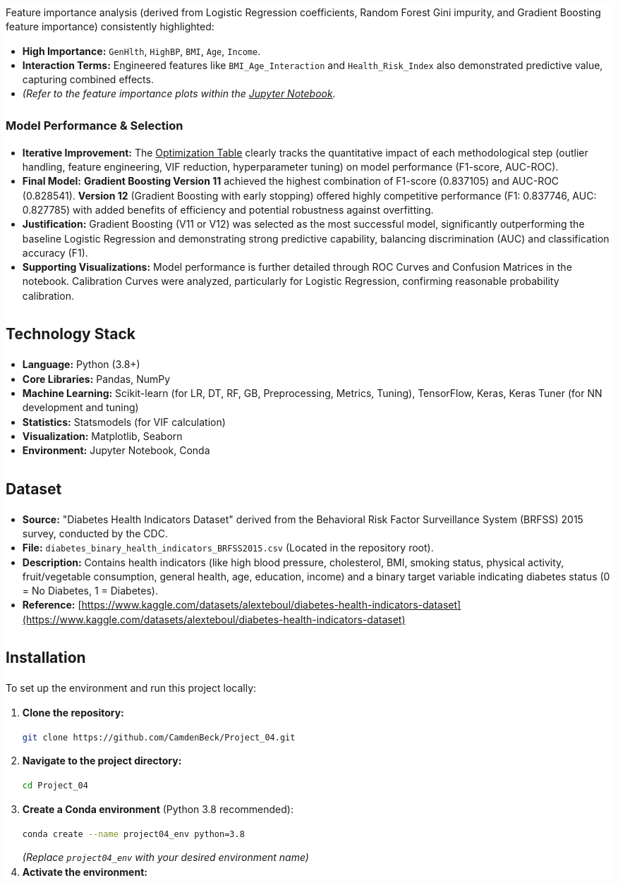 Feature importance analysis (derived from Logistic Regression coefficients, Random Forest Gini impurity, and Gradient Boosting feature importance) consistently highlighted:

*   **High Importance:** `GenHlth`, `HighBP`, `BMI`, `Age`, `Income`.
*   **Interaction Terms:** Engineered features like `BMI_Age_Interaction` and `Health_Risk_Index` also demonstrated predictive value, capturing combined effects.
*   *(Refer to the feature importance plots within the [Jupyter Notebook](./Project_04_Diabetes_Prediction.ipynb).*

### Model Performance & Selection

*   **Iterative Improvement:** The [Optimization Table](./Optimization%20Table.pdf) clearly tracks the quantitative impact of each methodological step (outlier handling, feature engineering, VIF reduction, hyperparameter tuning) on model performance (F1-score, AUC-ROC).
*   **Final Model:** **Gradient Boosting Version 11** achieved the highest combination of F1-score (0.837105) and AUC-ROC (0.828541). **Version 12** (Gradient Boosting with early stopping) offered highly competitive performance (F1: 0.837746, AUC: 0.827785) with added benefits of efficiency and potential robustness against overfitting.
*   **Justification:** Gradient Boosting (V11 or V12) was selected as the most successful model, significantly outperforming the baseline Logistic Regression and demonstrating strong predictive capability, balancing discrimination (AUC) and classification accuracy (F1).
*   **Supporting Visualizations:** Model performance is further detailed through ROC Curves and Confusion Matrices in the notebook. Calibration Curves were analyzed, particularly for Logistic Regression, confirming reasonable probability calibration.

## Technology Stack

*   **Language:** Python (3.8+)
*   **Core Libraries:** Pandas, NumPy
*   **Machine Learning:** Scikit-learn (for LR, DT, RF, GB, Preprocessing, Metrics, Tuning), TensorFlow, Keras, Keras Tuner (for NN development and tuning)
*   **Statistics:** Statsmodels (for VIF calculation)
*   **Visualization:** Matplotlib, Seaborn
*   **Environment:** Jupyter Notebook, Conda

## Dataset

*   **Source:** "Diabetes Health Indicators Dataset" derived from the Behavioral Risk Factor Surveillance System (BRFSS) 2015 survey, conducted by the CDC.
*   **File:** `diabetes_binary_health_indicators_BRFSS2015.csv` (Located in the repository root).
*   **Description:** Contains health indicators (like high blood pressure, cholesterol, BMI, smoking status, physical activity, fruit/vegetable consumption, general health, age, education, income) and a binary target variable indicating diabetes status (0 = No Diabetes, 1 = Diabetes).
*   **Reference:** [https://www.kaggle.com/datasets/alexteboul/diabetes-health-indicators-dataset](https://www.kaggle.com/datasets/alexteboul/diabetes-health-indicators-dataset)

## Installation

To set up the environment and run this project locally:

1.  **Clone the repository:**
    ```bash
    git clone https://github.com/CamdenBeck/Project_04.git
    ```
2.  **Navigate to the project directory:**
    ```bash
    cd Project_04
    ```
3.  **Create a Conda environment** (Python 3.8 recommended):
    ```bash
    conda create --name project04_env python=3.8 
    ```
    *(Replace `project04_env` with your desired environment name)*
4.  **Activate the environment:**